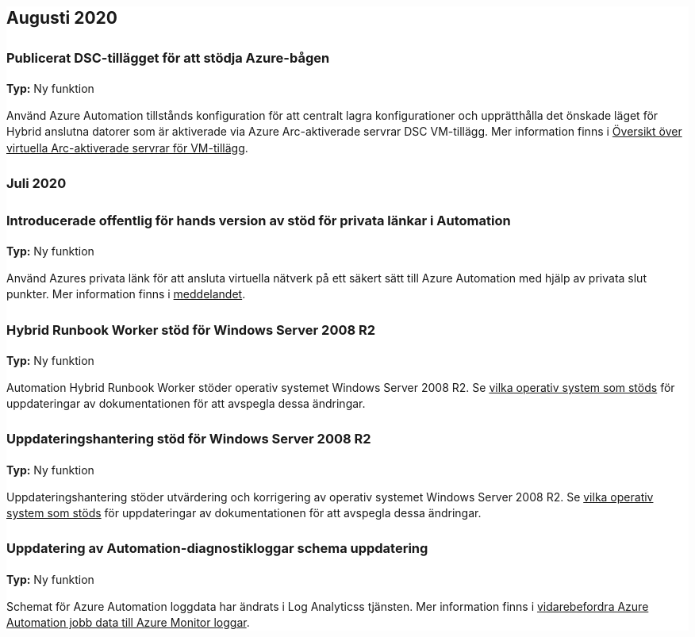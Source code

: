 ## <a name="august-2020"></a>Augusti 2020

### <a name="published-the-dsc-extension-to-support-azure-arc"></a>Publicerat DSC-tillägget för att stödja Azure-bågen

**Typ:** Ny funktion

Använd Azure Automation tillstånds konfiguration för att centralt lagra konfigurationer och upprätthålla det önskade läget för Hybrid anslutna datorer som är aktiverade via Azure Arc-aktiverade servrar DSC VM-tillägg. Mer information finns i [Översikt över virtuella Arc-aktiverade servrar för VM-tillägg](../azure-arc/servers/manage-vm-extensions.md).

### <a name="july-2020"></a>Juli 2020

### <a name="introduced-public-preview-of-private-link-support-in-automation"></a>Introducerade offentlig för hands version av stöd för privata länkar i Automation

**Typ:** Ny funktion

Använd Azures privata länk för att ansluta virtuella nätverk på ett säkert sätt till Azure Automation med hjälp av privata slut punkter. Mer information finns i [meddelandet](https://azure.microsoft.com/updates/public-preview-private-link-azure-automation-is-now-available/).

### <a name="hybrid-runbook-worker-support-for-windows-server-2008-r2"></a>Hybrid Runbook Worker stöd för Windows Server 2008 R2

**Typ:** Ny funktion

Automation Hybrid Runbook Worker stöder operativ systemet Windows Server 2008 R2. Se [vilka operativ system som stöds](automation-windows-hrw-install.md#supported-windows-operating-system) för uppdateringar av dokumentationen för att avspegla dessa ändringar.

### <a name="update-management-support-for-windows-server-2008-r2"></a>Uppdateringshantering stöd för Windows Server 2008 R2

**Typ:** Ny funktion

Uppdateringshantering stöder utvärdering och korrigering av operativ systemet Windows Server 2008 R2. Se [vilka operativ system som stöds](update-management/overview.md#clients) för uppdateringar av dokumentationen för att avspegla dessa ändringar.

### <a name="automation-diagnostic-logs-schema-update"></a>Uppdatering av Automation-diagnostikloggar schema uppdatering

**Typ:** Ny funktion

Schemat för Azure Automation loggdata har ändrats i Log Analyticss tjänsten. Mer information finns i [vidarebefordra Azure Automation jobb data till Azure Monitor loggar](automation-manage-send-joblogs-log-analytics.md#filter-job-status-output-converted-into-a-json-object).
